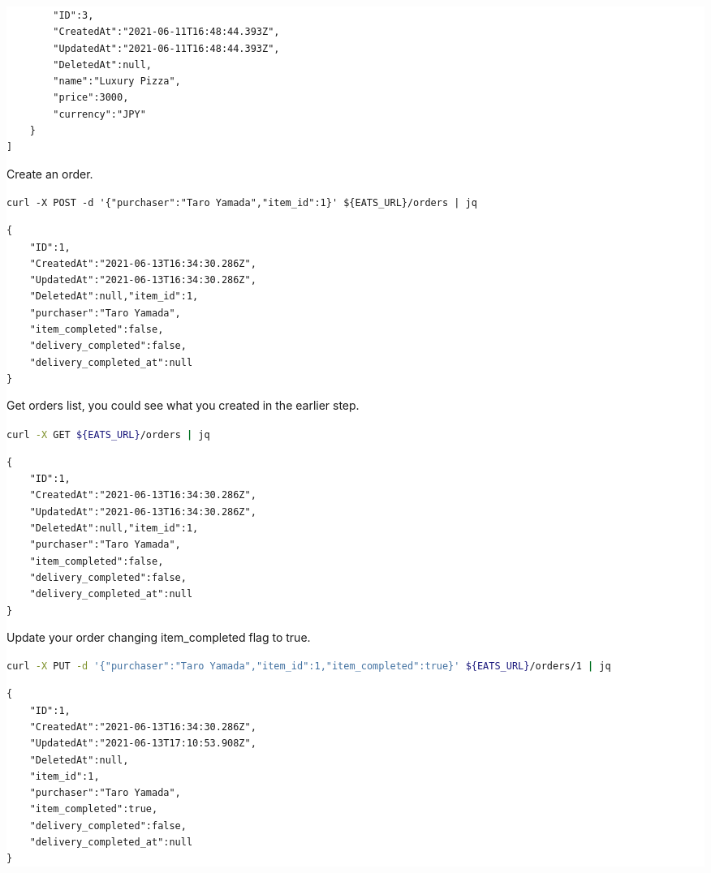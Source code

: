 ```terminal
        "ID":3,
        "CreatedAt":"2021-06-11T16:48:44.393Z",
        "UpdatedAt":"2021-06-11T16:48:44.393Z",
        "DeletedAt":null,
        "name":"Luxury Pizza",
        "price":3000,
        "currency":"JPY"
    }
]
```
Create an order.
```shell
curl -X POST -d '{"purchaser":"Taro Yamada","item_id":1}' ${EATS_URL}/orders | jq
```

```terminal
{
    "ID":1,
    "CreatedAt":"2021-06-13T16:34:30.286Z",
    "UpdatedAt":"2021-06-13T16:34:30.286Z",
    "DeletedAt":null,"item_id":1,
    "purchaser":"Taro Yamada",
    "item_completed":false,
    "delivery_completed":false,
    "delivery_completed_at":null
}
```

Get orders list, you could see what you created in the earlier step.
```bash
curl -X GET ${EATS_URL}/orders | jq
```

```terminal
{
    "ID":1,
    "CreatedAt":"2021-06-13T16:34:30.286Z",
    "UpdatedAt":"2021-06-13T16:34:30.286Z",
    "DeletedAt":null,"item_id":1,
    "purchaser":"Taro Yamada",
    "item_completed":false,
    "delivery_completed":false,
    "delivery_completed_at":null
}
```

Update your order changing item_completed flag to true.
```bash
curl -X PUT -d '{"purchaser":"Taro Yamada","item_id":1,"item_completed":true}' ${EATS_URL}/orders/1 | jq
```

```terminal
{
    "ID":1,
    "CreatedAt":"2021-06-13T16:34:30.286Z",
    "UpdatedAt":"2021-06-13T17:10:53.908Z",
    "DeletedAt":null,
    "item_id":1,
    "purchaser":"Taro Yamada",
    "item_completed":true,
    "delivery_completed":false,
    "delivery_completed_at":null
}
```

